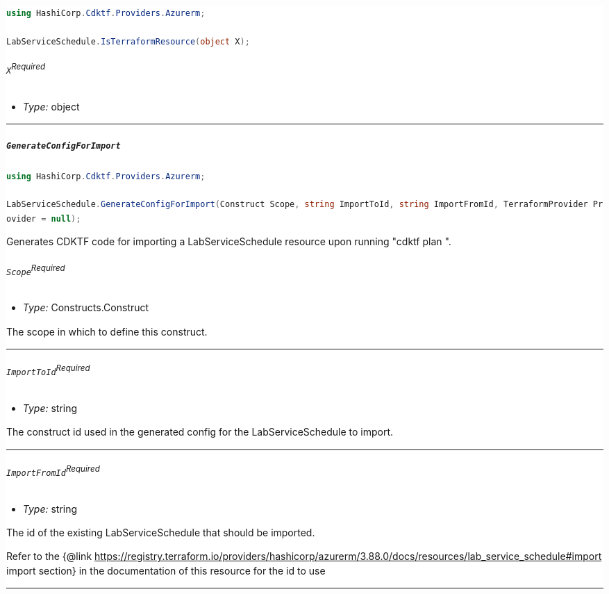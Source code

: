 ```csharp
using HashiCorp.Cdktf.Providers.Azurerm;

LabServiceSchedule.IsTerraformResource(object X);
```

###### `X`<sup>Required</sup> <a name="X" id="@cdktf/provider-azurerm.labServiceSchedule.LabServiceSchedule.isTerraformResource.parameter.x"></a>

- *Type:* object

---

##### `GenerateConfigForImport` <a name="GenerateConfigForImport" id="@cdktf/provider-azurerm.labServiceSchedule.LabServiceSchedule.generateConfigForImport"></a>

```csharp
using HashiCorp.Cdktf.Providers.Azurerm;

LabServiceSchedule.GenerateConfigForImport(Construct Scope, string ImportToId, string ImportFromId, TerraformProvider Provider = null);
```

Generates CDKTF code for importing a LabServiceSchedule resource upon running "cdktf plan <stack-name>".

###### `Scope`<sup>Required</sup> <a name="Scope" id="@cdktf/provider-azurerm.labServiceSchedule.LabServiceSchedule.generateConfigForImport.parameter.scope"></a>

- *Type:* Constructs.Construct

The scope in which to define this construct.

---

###### `ImportToId`<sup>Required</sup> <a name="ImportToId" id="@cdktf/provider-azurerm.labServiceSchedule.LabServiceSchedule.generateConfigForImport.parameter.importToId"></a>

- *Type:* string

The construct id used in the generated config for the LabServiceSchedule to import.

---

###### `ImportFromId`<sup>Required</sup> <a name="ImportFromId" id="@cdktf/provider-azurerm.labServiceSchedule.LabServiceSchedule.generateConfigForImport.parameter.importFromId"></a>

- *Type:* string

The id of the existing LabServiceSchedule that should be imported.

Refer to the {@link https://registry.terraform.io/providers/hashicorp/azurerm/3.88.0/docs/resources/lab_service_schedule#import import section} in the documentation of this resource for the id to use

---